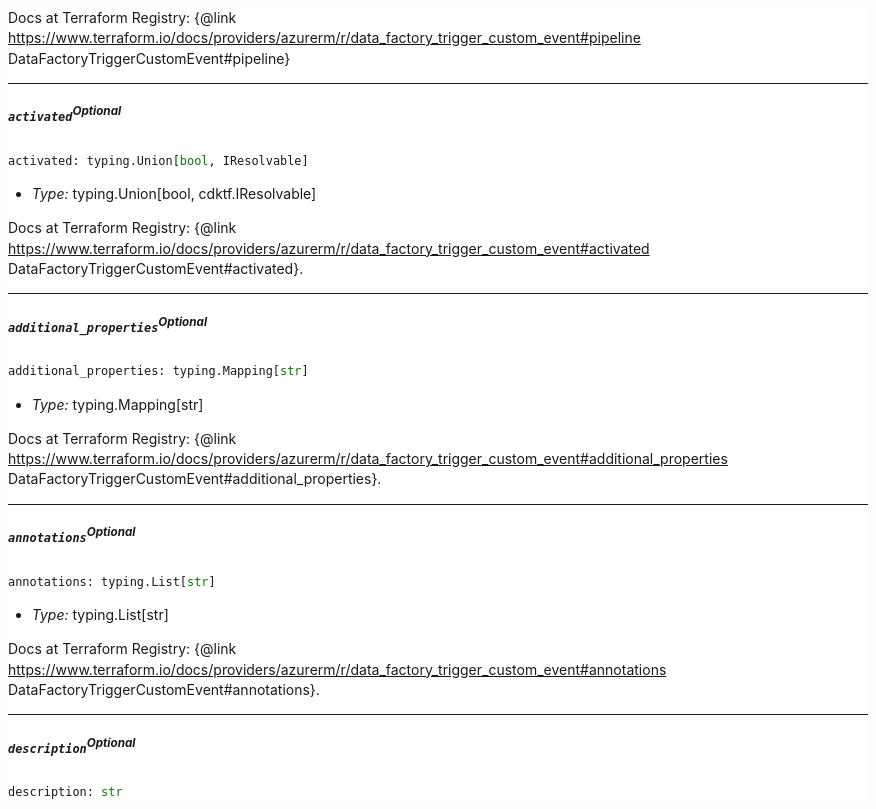 Docs at Terraform Registry: {@link https://www.terraform.io/docs/providers/azurerm/r/data_factory_trigger_custom_event#pipeline DataFactoryTriggerCustomEvent#pipeline}

---

##### `activated`<sup>Optional</sup> <a name="activated" id="@cdktf/provider-azurerm.dataFactoryTriggerCustomEvent.DataFactoryTriggerCustomEventConfig.property.activated"></a>

```python
activated: typing.Union[bool, IResolvable]
```

- *Type:* typing.Union[bool, cdktf.IResolvable]

Docs at Terraform Registry: {@link https://www.terraform.io/docs/providers/azurerm/r/data_factory_trigger_custom_event#activated DataFactoryTriggerCustomEvent#activated}.

---

##### `additional_properties`<sup>Optional</sup> <a name="additional_properties" id="@cdktf/provider-azurerm.dataFactoryTriggerCustomEvent.DataFactoryTriggerCustomEventConfig.property.additionalProperties"></a>

```python
additional_properties: typing.Mapping[str]
```

- *Type:* typing.Mapping[str]

Docs at Terraform Registry: {@link https://www.terraform.io/docs/providers/azurerm/r/data_factory_trigger_custom_event#additional_properties DataFactoryTriggerCustomEvent#additional_properties}.

---

##### `annotations`<sup>Optional</sup> <a name="annotations" id="@cdktf/provider-azurerm.dataFactoryTriggerCustomEvent.DataFactoryTriggerCustomEventConfig.property.annotations"></a>

```python
annotations: typing.List[str]
```

- *Type:* typing.List[str]

Docs at Terraform Registry: {@link https://www.terraform.io/docs/providers/azurerm/r/data_factory_trigger_custom_event#annotations DataFactoryTriggerCustomEvent#annotations}.

---

##### `description`<sup>Optional</sup> <a name="description" id="@cdktf/provider-azurerm.dataFactoryTriggerCustomEvent.DataFactoryTriggerCustomEventConfig.property.description"></a>

```python
description: str
```
